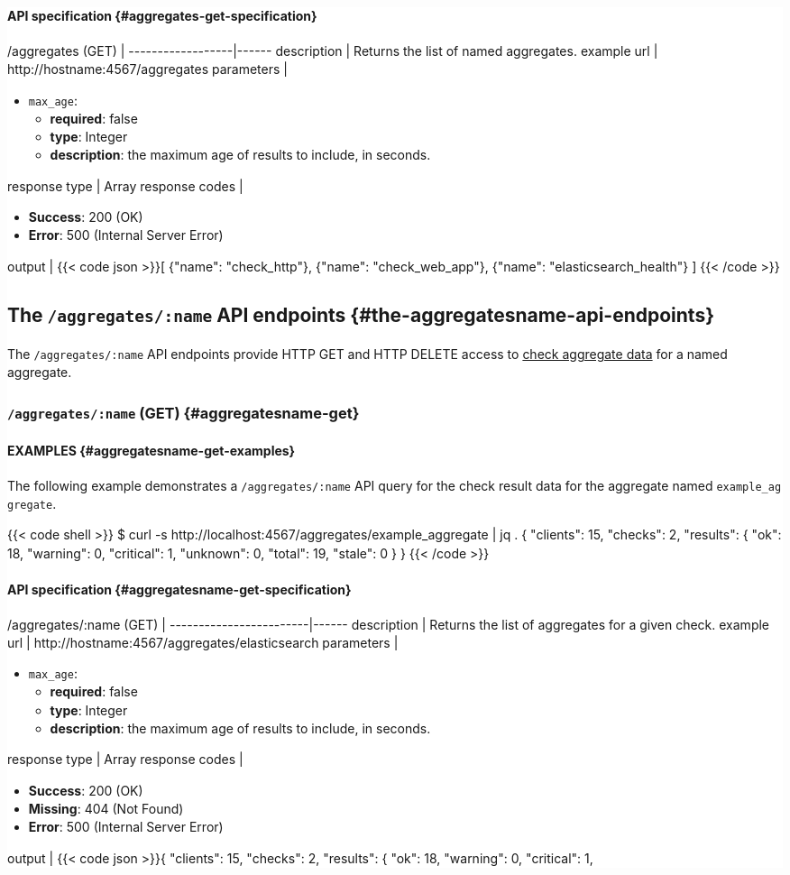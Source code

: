 #### API specification {#aggregates-get-specification}

/aggregates (GET) | 
------------------|------
description       | Returns the list of named aggregates.
example url       | http://hostname:4567/aggregates
parameters        | <ul><li>`max_age`:<ul><li>**required**: false</li><li>**type**: Integer</li><li>**description**: the maximum age of results to include, in seconds.</li></ul></li></ul>
response type     | Array
response codes    | <ul><li>**Success**: 200 (OK)</li><li>**Error**: 500 (Internal Server Error)</li></ul>
output            | {{< code json >}}[
  {"name": "check_http"},
  {"name": "check_web_app"},
  {"name": "elasticsearch_health"}
]
{{< /code >}}

## The `/aggregates/:name` API endpoints {#the-aggregatesname-api-endpoints}

The `/aggregates/:name` API endpoints provide HTTP GET and HTTP DELETE access
to [check aggregate data][1] for a named aggregate.

### `/aggregates/:name` (GET) {#aggregatesname-get}

#### EXAMPLES {#aggregatesname-get-examples}

The following example demonstrates a `/aggregates/:name` API query for the
check result data for the aggregate named `example_aggregate`.

{{< code shell >}}
$ curl -s http://localhost:4567/aggregates/example_aggregate | jq .
{
  "clients": 15,
  "checks": 2,
  "results": {
    "ok": 18,
    "warning": 0,
    "critical": 1,
    "unknown": 0,
    "total": 19,
    "stale": 0
  }
}
{{< /code >}}

#### API specification {#aggregatesname-get-specification}

/aggregates/:name (GET) | 
------------------------|------
description             | Returns the list of aggregates for a given check.
example url             | http://hostname:4567/aggregates/elasticsearch
parameters              | <ul><li>`max_age`:<ul><li>**required**: false</li><li>**type**: Integer</li><li>**description**: the maximum age of results to include, in seconds.</li></ul></li></ul>
response type           | Array
response codes          | <ul><li>**Success**: 200 (OK)</li><li>**Missing**: 404 (Not Found)</li><li>**Error**: 500 (Internal Server Error)</li></ul>
output                  | {{< code json >}}{
  "clients": 15,
  "checks": 2,
  "results": {
    "ok": 18,
    "warning": 0,
    "critical": 1,

[1]:  ../../reference/aggregates
[2]:  https://en.wikipedia.org/wiki/List_of_HTTP_status_codes
[3]:  https://www.w3.org/Protocols/rfc2616/rfc2616-sec14.html